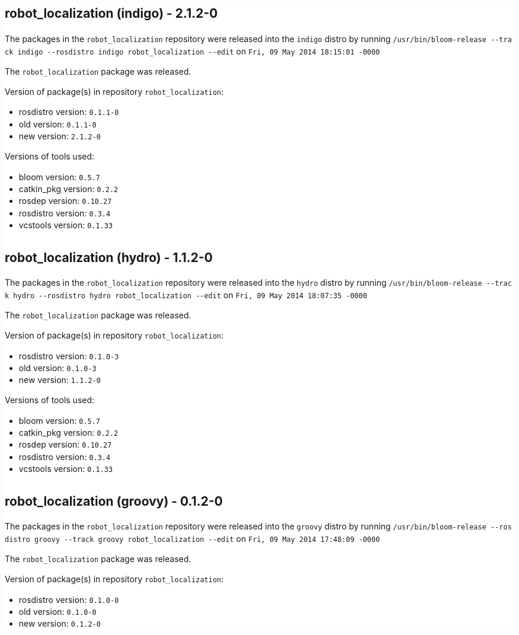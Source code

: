 
## robot_localization (indigo) - 2.1.2-0

The packages in the `robot_localization` repository were released into the `indigo` distro by running `/usr/bin/bloom-release --track indigo --rosdistro indigo robot_localization --edit` on `Fri, 09 May 2014 18:15:01 -0000`

The `robot_localization` package was released.

Version of package(s) in repository `robot_localization`:
- rosdistro version: `0.1.1-0`
- old version: `0.1.1-0`
- new version: `2.1.2-0`

Versions of tools used:
- bloom version: `0.5.7`
- catkin_pkg version: `0.2.2`
- rosdep version: `0.10.27`
- rosdistro version: `0.3.4`
- vcstools version: `0.1.33`


## robot_localization (hydro) - 1.1.2-0

The packages in the `robot_localization` repository were released into the `hydro` distro by running `/usr/bin/bloom-release --track hydro --rosdistro hydro robot_localization --edit` on `Fri, 09 May 2014 18:07:35 -0000`

The `robot_localization` package was released.

Version of package(s) in repository `robot_localization`:
- rosdistro version: `0.1.0-3`
- old version: `0.1.0-3`
- new version: `1.1.2-0`

Versions of tools used:
- bloom version: `0.5.7`
- catkin_pkg version: `0.2.2`
- rosdep version: `0.10.27`
- rosdistro version: `0.3.4`
- vcstools version: `0.1.33`


## robot_localization (groovy) - 0.1.2-0

The packages in the `robot_localization` repository were released into the `groovy` distro by running `/usr/bin/bloom-release --rosdistro groovy --track groovy robot_localization --edit` on `Fri, 09 May 2014 17:48:09 -0000`

The `robot_localization` package was released.

Version of package(s) in repository `robot_localization`:
- rosdistro version: `0.1.0-0`
- old version: `0.1.0-0`
- new version: `0.1.2-0`
